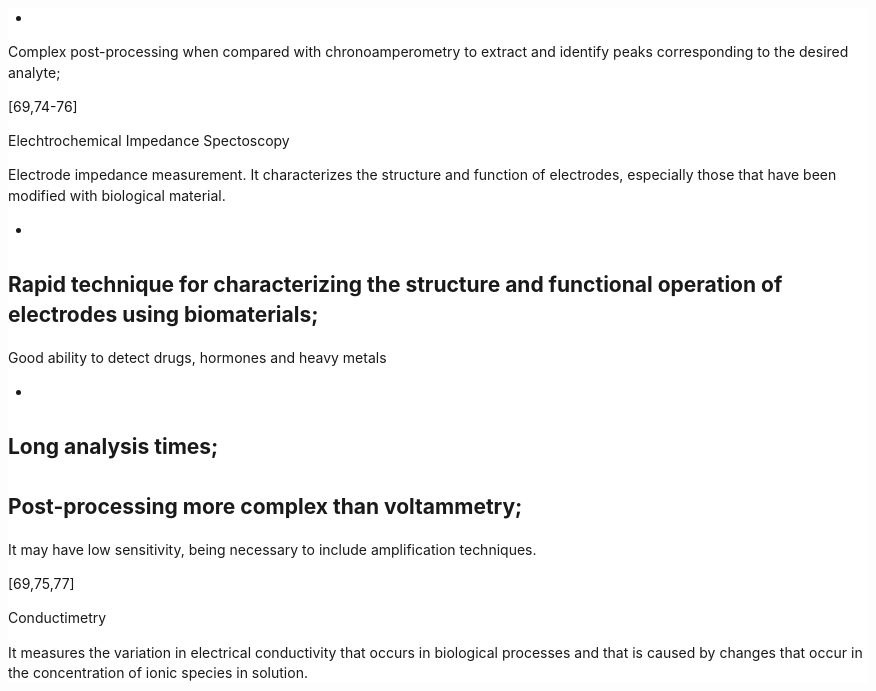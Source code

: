 -
Complex 
post-processing when 
compared with 
chronoamperometry 
to extract and 
identify peaks 
corresponding to the 
desired analyte; 

[69,74-76] 

Elechtrochemical 
Impedance 
Spectoscopy 

Electrode impedance 
measurement. It 
characterizes the structure 
and function of electrodes, 
especially those that have 
been modified with 
biological material. 

-
Rapid technique for 
characterizing the 
structure and 
functional operation 
of electrodes using 
biomaterials; 
-
Good ability to detect 
drugs, hormones and 
heavy metals 

-
Long analysis times; 
-
Post-processing more 
complex than 
voltammetry; 
-
It may have low 
sensitivity, being 
necessary to include 
amplification 
techniques. 

[69,75,77] 

Conductimetry 

It measures the variation in 
electrical conductivity that 
occurs in biological processes 
and that is caused by 
changes that occur in the 
concentration of ionic species 
in solution. 

